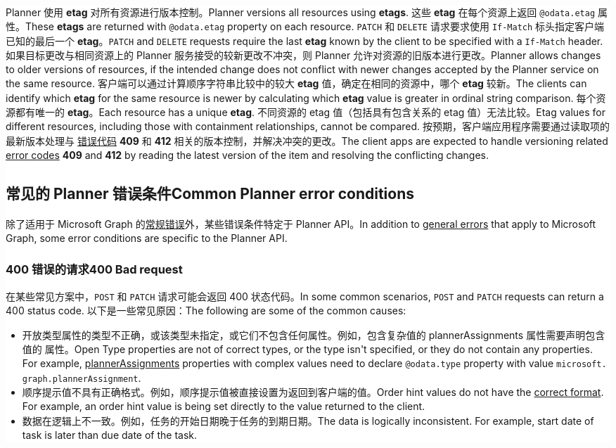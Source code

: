 <span data-ttu-id="f92ca-191">Planner 使用 **etag** 对所有资源进行版本控制。</span><span class="sxs-lookup"><span data-stu-id="f92ca-191">Planner versions all resources using **etags**.</span></span> <span data-ttu-id="f92ca-192">这些 **etag** 在每个资源上返回 `@odata.etag` 属性。</span><span class="sxs-lookup"><span data-stu-id="f92ca-192">These **etags** are returned with `@odata.etag` property on each resource.</span></span> <span data-ttu-id="f92ca-193">`PATCH` 和 `DELETE` 请求要求使用 `If-Match` 标头指定客户端已知的最后一个 **etag**。</span><span class="sxs-lookup"><span data-stu-id="f92ca-193">`PATCH` and `DELETE` requests require the last **etag** known by the client to be specified with a `If-Match` header.</span></span>
<span data-ttu-id="f92ca-194">如果目标更改与相同资源上的 Planner 服务接受的较新更改不冲突，则 Planner 允许对资源的旧版本进行更改。</span><span class="sxs-lookup"><span data-stu-id="f92ca-194">Planner allows changes to older versions of resources, if the intended change does not conflict with newer changes accepted by the Planner service on the same resource.</span></span> <span data-ttu-id="f92ca-195">客户端可以通过计算顺序字符串比较中的较大 **etag** 值，确定在相同的资源中，哪个 **etag** 较新。</span><span class="sxs-lookup"><span data-stu-id="f92ca-195">The clients can identify which **etag** for the same resource is newer by calculating which **etag** value is greater in ordinal string comparison.</span></span>
<span data-ttu-id="f92ca-196">每个资源都有唯一的 **etag**。</span><span class="sxs-lookup"><span data-stu-id="f92ca-196">Each resource has a unique **etag**.</span></span> <span data-ttu-id="f92ca-197">不同资源的 etag 值（包括具有包含关系的 etag 值）无法比较。</span><span class="sxs-lookup"><span data-stu-id="f92ca-197">Etag values for different resources, including those with containment relationships, cannot be compared.</span></span>
<span data-ttu-id="f92ca-198">按预期，客户端应用程序需要通过读取项的最新版本处理与 [错误代码](/graph/errors) **409** 和 **412** 相关的版本控制，并解决冲突的更改。</span><span class="sxs-lookup"><span data-stu-id="f92ca-198">The client apps are expected to handle versioning related [error codes](/graph/errors) **409** and **412** by reading the latest version of the item and resolving the conflicting changes.</span></span>

## <a name="common-planner-error-conditions"></a><span data-ttu-id="f92ca-199">常见的 Planner 错误条件</span><span class="sxs-lookup"><span data-stu-id="f92ca-199">Common Planner error conditions</span></span>

<span data-ttu-id="f92ca-200">除了适用于 Microsoft Graph 的[常规错误](/graph/errors)外，某些错误条件特定于 Planner API。</span><span class="sxs-lookup"><span data-stu-id="f92ca-200">In addition to [general errors](/graph/errors) that apply to Microsoft Graph, some error conditions are specific to the Planner API.</span></span>

### <a name="400-bad-request"></a><span data-ttu-id="f92ca-201">400 错误的请求</span><span class="sxs-lookup"><span data-stu-id="f92ca-201">400 Bad request</span></span>

<span data-ttu-id="f92ca-202">在某些常见方案中，`POST` 和 `PATCH` 请求可能会返回 400 状态代码。</span><span class="sxs-lookup"><span data-stu-id="f92ca-202">In some common scenarios, `POST` and `PATCH` requests can return a 400 status code.</span></span> <span data-ttu-id="f92ca-203">以下是一些常见原因：</span><span class="sxs-lookup"><span data-stu-id="f92ca-203">The following are some of the common causes:</span></span>

* <span data-ttu-id="f92ca-p112">开放类型属性的类型不正确，或该类型未指定，或它们不包含任何属性。例如，包含复杂值的 plannerAssignments 属性需要声明包含  值的  属性。</span><span class="sxs-lookup"><span data-stu-id="f92ca-p112">Open Type properties are not of correct types, or the type isn't specified, or they do not contain any properties. For example, [plannerAssignments](plannerassignments.md) properties with complex values need to declare `@odata.type` property with value `microsoft.graph.plannerAssignment`.</span></span>
* <span data-ttu-id="f92ca-p113">顺序提示值不具有正确格式。例如，顺序提示值被直接设置为返回到客户端的值。</span><span class="sxs-lookup"><span data-stu-id="f92ca-p113">Order hint values do not have the [correct format](planner-order-hint-format.md). For example, an order hint value is being set directly to the value returned to the client.</span></span>
* <span data-ttu-id="f92ca-p114">数据在逻辑上不一致。例如，任务的开始日期晚于任务的到期日期。</span><span class="sxs-lookup"><span data-stu-id="f92ca-p114">The data is logically inconsistent. For example, start date of task is later than due date of the task.</span></span>
